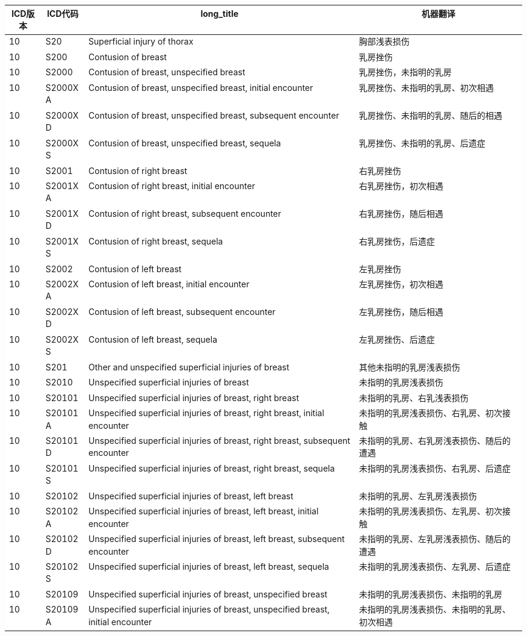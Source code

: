 | **ICD版本** | **ICD代码** | **long\_title**                                                                                                                        | **机器翻译**                                  |
|-----------|-----------|----------------------------------------------------------------------------------------------------------------------------------------|-------------------------------------------|
| 10        | S20       | Superficial injury of thorax                                                                                                           | 胸部浅表损伤                                    |
| 10        | S200      | Contusion of breast                                                                                                                    | 乳房挫伤                                      |
| 10        | S2000     | Contusion of breast, unspecified breast                                                                                                | 乳房挫伤，未指明的乳房                               |
| 10        | S2000XA   | Contusion of breast, unspecified breast, initial encounter                                                                             | 乳房挫伤、未指明的乳房、初次相遇                          |
| 10        | S2000XD   | Contusion of breast, unspecified breast, subsequent encounter                                                                          | 乳房挫伤、未指明的乳房、随后的相遇                         |
| 10        | S2000XS   | Contusion of breast, unspecified breast, sequela                                                                                       | 乳房挫伤、未指明的乳房、后遗症                           |
| 10        | S2001     | Contusion of right breast                                                                                                              | 右乳房挫伤                                     |
| 10        | S2001XA   | Contusion of right breast, initial encounter                                                                                           | 右乳房挫伤，初次相遇                                |
| 10        | S2001XD   | Contusion of right breast, subsequent encounter                                                                                        | 右乳房挫伤，随后相遇                                |
| 10        | S2001XS   | Contusion of right breast, sequela                                                                                                     | 右乳房挫伤，后遗症                                 |
| 10        | S2002     | Contusion of left breast                                                                                                               | 左乳房挫伤                                     |
| 10        | S2002XA   | Contusion of left breast, initial encounter                                                                                            | 左乳房挫伤，初次相遇                                |
| 10        | S2002XD   | Contusion of left breast, subsequent encounter                                                                                         | 左乳房挫伤，随后相遇                                |
| 10        | S2002XS   | Contusion of left breast, sequela                                                                                                      | 左乳房挫伤、后遗症                                 |
| 10        | S201      | Other and unspecified superficial injuries of breast                                                                                   | 其他未指明的乳房浅表损伤                              |
| 10        | S2010     | Unspecified superficial injuries of breast                                                                                             | 未指明的乳房浅表损伤                                |
| 10        | S20101    | Unspecified superficial injuries of breast, right breast                                                                               | 未指明的乳房、右乳浅表损伤                             |
| 10        | S20101A   | Unspecified superficial injuries of breast, right breast, initial encounter                                                            | 未指明的乳房浅表损伤、右乳房、初次接触                       |
| 10        | S20101D   | Unspecified superficial injuries of breast, right breast, subsequent encounter                                                         | 未指明的乳房、右乳房浅表损伤、随后的遭遇                      |
| 10        | S20101S   | Unspecified superficial injuries of breast, right breast, sequela                                                                      | 未指明的乳房浅表损伤、右乳房、后遗症                        |
| 10        | S20102    | Unspecified superficial injuries of breast, left breast                                                                                | 未指明的乳房、左乳房浅表损伤                            |
| 10        | S20102A   | Unspecified superficial injuries of breast, left breast, initial encounter                                                             | 未指明的乳房浅表损伤、左乳房、初次接触                       |
| 10        | S20102D   | Unspecified superficial injuries of breast, left breast, subsequent encounter                                                          | 未指明的乳房、左乳房浅表损伤、随后的遭遇                      |
| 10        | S20102S   | Unspecified superficial injuries of breast, left breast, sequela                                                                       | 未指明的乳房浅表损伤、左乳房、后遗症                        |
| 10        | S20109    | Unspecified superficial injuries of breast, unspecified breast                                                                         | 未指明的乳房浅表损伤、未指明的乳房                         |
| 10        | S20109A   | Unspecified superficial injuries of breast, unspecified breast, initial encounter                                                      | 未指明的乳房浅表损伤、未指明的乳房、初次相遇                    |